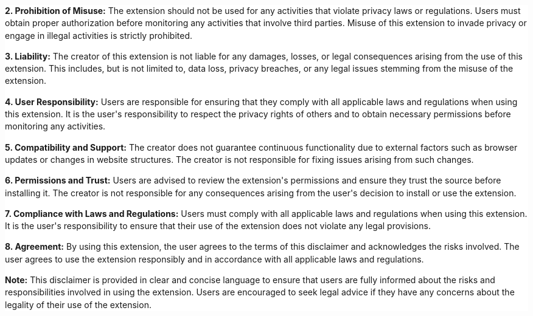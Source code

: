 **2. Prohibition of Misuse:**
The extension should not be used for any activities that violate privacy laws or regulations. Users must obtain proper authorization before monitoring any activities that involve third parties. Misuse of this extension to invade privacy or engage in illegal activities is strictly prohibited.

**3. Liability:**
The creator of this extension is not liable for any damages, losses, or legal consequences arising from the use of this extension. This includes, but is not limited to, data loss, privacy breaches, or any legal issues stemming from the misuse of the extension.

**4. User Responsibility:**
Users are responsible for ensuring that they comply with all applicable laws and regulations when using this extension. It is the user's responsibility to respect the privacy rights of others and to obtain necessary permissions before monitoring any activities.

**5. Compatibility and Support:**
The creator does not guarantee continuous functionality due to external factors such as browser updates or changes in website structures. The creator is not responsible for fixing issues arising from such changes.

**6. Permissions and Trust:**
Users are advised to review the extension's permissions and ensure they trust the source before installing it. The creator is not responsible for any consequences arising from the user's decision to install or use the extension.

**7. Compliance with Laws and Regulations:**
Users must comply with all applicable laws and regulations when using this extension. It is the user's responsibility to ensure that their use of the extension does not violate any legal provisions.

**8. Agreement:**
By using this extension, the user agrees to the terms of this disclaimer and acknowledges the risks involved. The user agrees to use the extension responsibly and in accordance with all applicable laws and regulations.

**Note:**
This disclaimer is provided in clear and concise language to ensure that users are fully informed about the risks and responsibilities involved in using the extension. Users are encouraged to seek legal advice if they have any concerns about the legality of their use of the extension.

